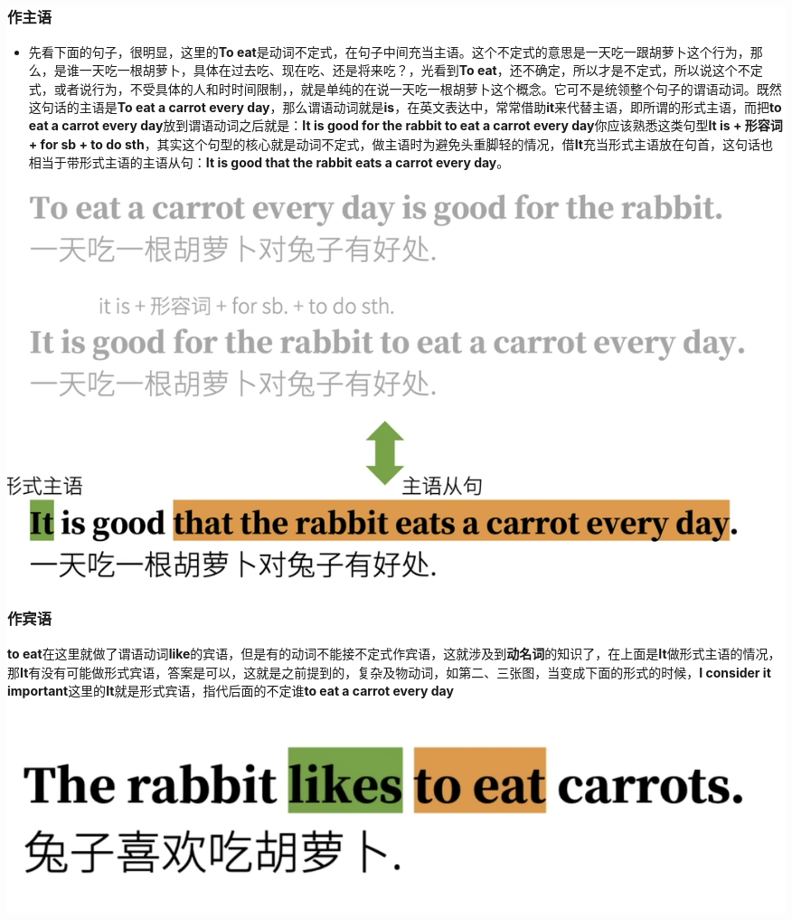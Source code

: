 ### 作主语

- 先看下面的句子，很明显，这里的**To eat**是动词不定式，在句子中间充当主语。这个不定式的意思是一天吃一跟胡萝卜这个行为，那么，是谁一天吃一根胡萝卜，具体在过去吃、现在吃、还是将来吃？，光看到**To eat**，还不确定，所以才是不定式，所以说这个不定式，或者说行为，不受具体的人和时时间限制，，就是单纯的在说一天吃一根胡萝卜这个概念。它可不是统领整个句子的谓语动词。既然这句话的主语是**To eat a carrot every day**，那么谓语动词就是**is**，在英文表达中，常常借助**it**来代替主语，即所谓的形式主语，而把**to eat a carrot every day**放到谓语动词之后就是：**It is good for the rabbit to eat a carrot every day**你应该熟悉这类句型**It is + 形容词 + for sb + to do sth**，其实这个句型的核心就是动词不定式，做主语时为避免头重脚轻的情况，借**It**充当形式主语放在句首，这句话也相当于带形式主语的主语从句：**It is good that the rabbit eats a carrot every day**。

![](image/Pasted%20image%2020220707141448.png)

### 作宾语

**to eat**在这里就做了谓语动词**like**的宾语，但是有的动词不能接不定式作宾语，这就涉及到**动名词**的知识了，在上面是**It**做形式主语的情况，那**It**有没有可能做形式宾语，答案是可以，这就是之前提到的，复杂及物动词，如第二、三张图，当变成下面的形式的时候，**I consider it important**这里的**It**就是形式宾语，指代后面的不定谁**to eat a carrot every day**

![](image/Pasted%20image%2020220707141809.png)
